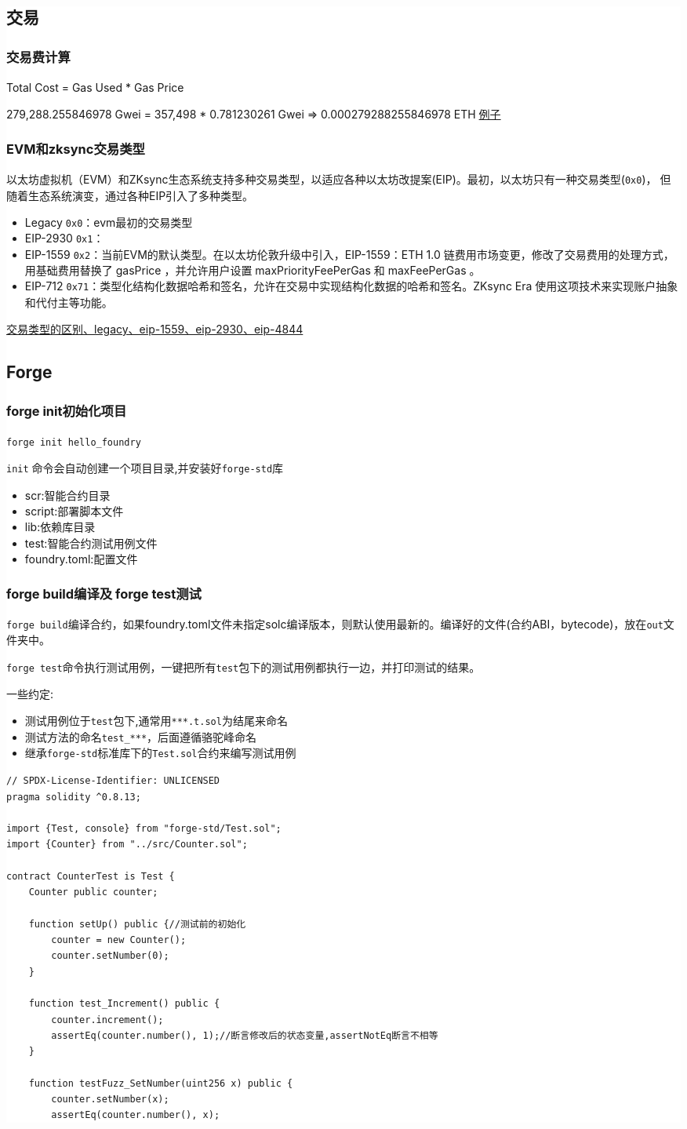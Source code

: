 ## 交易
### 交易费计算
Total Cost = Gas Used * Gas Price

279,288.255846978 Gwei = 357,498 * 0.781230261 Gwei  => 0.000279288255846978 ETH
[例子](https://sepolia.etherscan.io/tx/0xc496b9d30df33aa9285ddd384c14ce2a58eef470898b5cda001d0f4a21b017f6)
### EVM和zksync交易类型
以太坊虚拟机（EVM）和ZKsync生态系统支持多种交易类型，以适应各种以太坊改提案(EIP)。最初，以太坊只有一种交易类型(`0x0`)，
但随着生态系统演变，通过各种EIP引入了多种类型。
- Legacy `0x0`：evm最初的交易类型
- EIP-2930 `0x1`：
- EIP-1559 `0x2`：当前EVM的默认类型。在以太坊伦敦升级中引入，EIP-1559：ETH 1.0 链费用市场变更，修改了交易费用的处理方式，用基础费用替换了 gasPrice ，并允许用户设置 maxPriorityFeePerGas 和 maxFeePerGas 。
- EIP-712 `0x71`：类型化结构化数据哈希和签名，允许在交易中实现结构化数据的哈希和签名。ZKsync Era 使用这项技术来实现账户抽象和代付主等功能。

[交易类型的区别、legacy、eip-1559、eip-2930、eip-4844](https://learnblockchain.cn/article/8858)

## Forge
### forge init初始化项目 
```bash
forge init hello_foundry
```
`init` 命令会自动创建一个项目目录,并安装好`forge-std`库
- scr:智能合约目录
- script:部署脚本文件
- lib:依赖库目录
- test:智能合约测试用例文件
- foundry.toml:配置文件

### forge build编译及 forge test测试
`forge build`编译合约，如果foundry.toml文件未指定solc编译版本，则默认使用最新的。编译好的文件(合约ABI，bytecode)，放在`out`文件夹中。

`forge test`命令执行测试用例，一键把所有`test`包下的测试用例都执行一边，并打印测试的结果。

一些约定:
- 测试用例位于`test`包下,通常用`***.t.sol`为结尾来命名
- 测试方法的命名`test_***`，后面遵循骆驼峰命名
- 继承`forge-std`标准库下的`Test.sol`合约来编写测试用例
```solidity
// SPDX-License-Identifier: UNLICENSED
pragma solidity ^0.8.13;

import {Test, console} from "forge-std/Test.sol";
import {Counter} from "../src/Counter.sol";

contract CounterTest is Test {
    Counter public counter;

    function setUp() public {//测试前的初始化
        counter = new Counter();
        counter.setNumber(0);
    }

    function test_Increment() public {
        counter.increment();
        assertEq(counter.number(), 1);//断言修改后的状态变量,assertNotEq断言不相等
    }

    function testFuzz_SetNumber(uint256 x) public {
        counter.setNumber(x);
        assertEq(counter.number(), x);
```